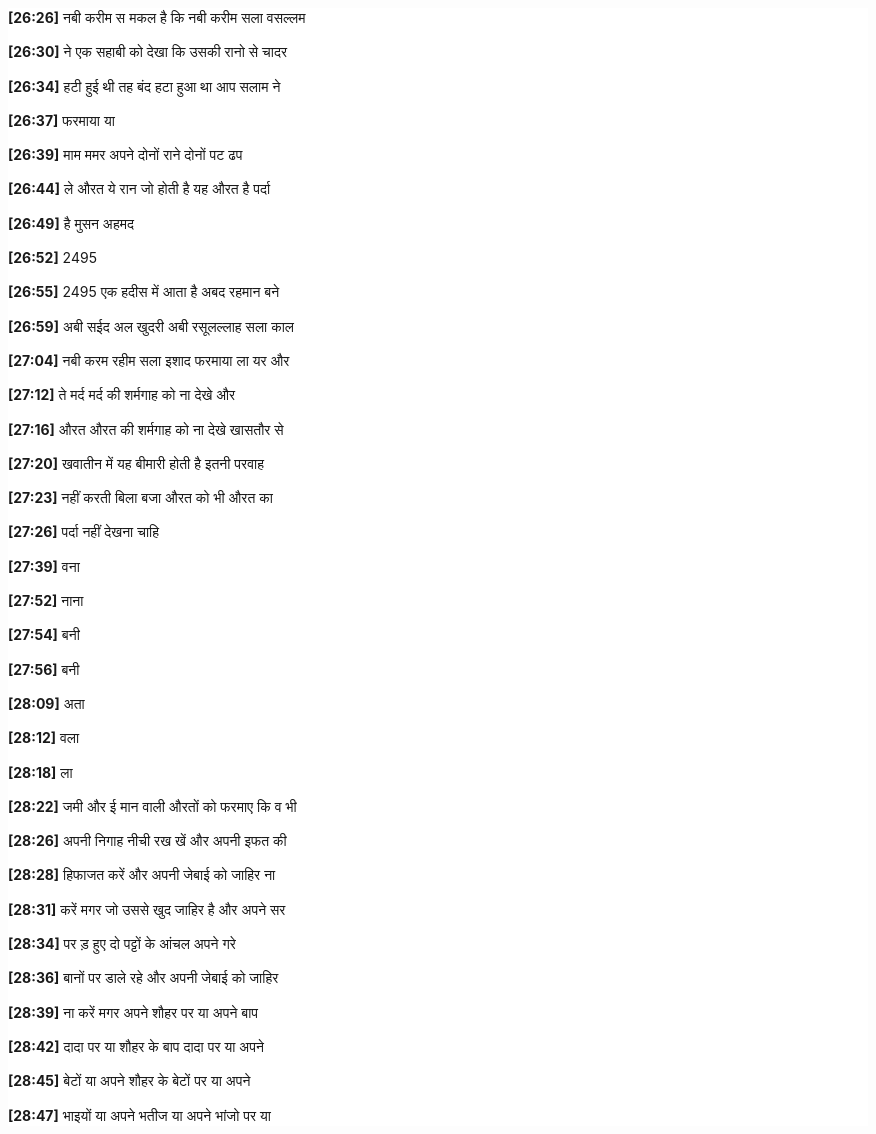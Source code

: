 **[26:26]** नबी करीम स मकल है कि नबी करीम सला वसल्लम

**[26:30]** ने एक सहाबी को देखा कि उसकी रानो से चादर

**[26:34]** हटी हुई थी तह बंद हटा हुआ था आप सलाम ने

**[26:37]** फरमाया या

**[26:39]** माम ममर अपने दोनों राने दोनों पट ढप

**[26:44]** ले औरत ये रान जो होती है यह औरत है पर्दा

**[26:49]** है मुसन अहमद

**[26:52]** 2495

**[26:55]** 2495 एक हदीस में आता है अबद रहमान बने

**[26:59]** अबी सईद अल खुदरी अबी रसूलल्लाह सला काल

**[27:04]** नबी करम रहीम सला इशाद फरमाया ला यर और

**[27:12]** ते मर्द मर्द की शर्मगाह को ना देखे और

**[27:16]** औरत औरत की शर्मगाह को ना देखे खासतौर से

**[27:20]** खवातीन में यह बीमारी होती है इतनी परवाह

**[27:23]** नहीं करती बिला बजा औरत को भी औरत का

**[27:26]** पर्दा नहीं देखना चाहि

**[27:39]** वना

**[27:52]** नाना

**[27:54]** बनी

**[27:56]** बनी

**[28:09]** अता

**[28:12]** वला

**[28:18]** ला

**[28:22]** जमी और ई मान वाली औरतों को फरमाए कि व भी

**[28:26]** अपनी निगाह नीची रख खें और अपनी इफत की

**[28:28]** हिफाजत करें और अपनी जेबाई को जाहिर ना

**[28:31]** करें मगर जो उससे खुद जाहिर है और अपने सर

**[28:34]** पर ड़ हुए दो पट्टों के आंचल अपने गरे

**[28:36]** बानों पर डाले रहे और अपनी जेबाई को जाहिर

**[28:39]** ना करें मगर अपने शौहर पर या अपने बाप

**[28:42]** दादा पर या शौहर के बाप दादा पर या अपने

**[28:45]** बेटों या अपने शौहर के बेटों पर या अपने

**[28:47]** भाइयों या अपने भतीज या अपने भांजो पर या
